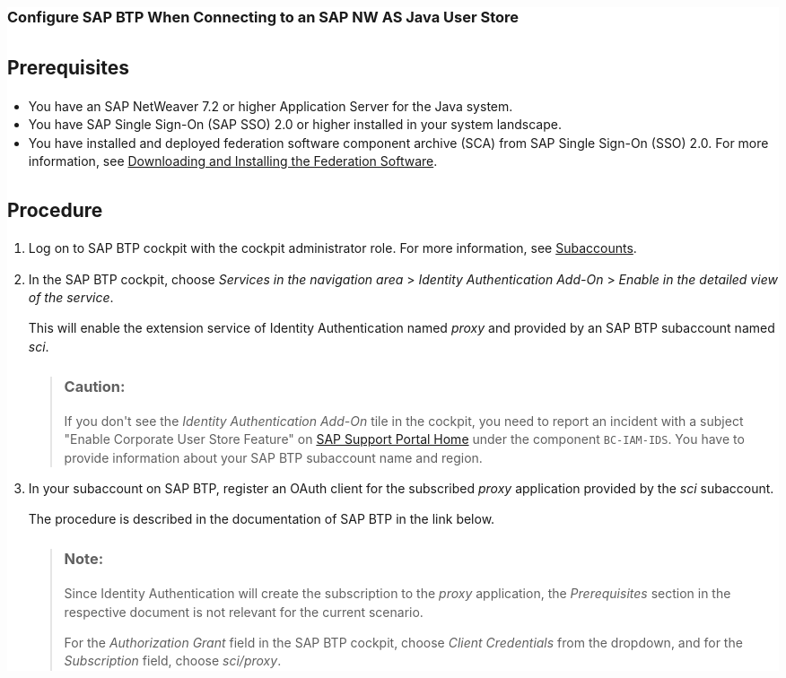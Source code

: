 

### Configure SAP BTP When Connecting to an SAP NW AS Java User Store



<a name="task_sh5_hrr_gv__prereq_wpv_3fh_h1b"/>

## Prerequisites

-   You have an SAP NetWeaver 7.2 or higher Application Server for the Java system.
-   You have SAP Single Sign-On \(SAP SSO\) 2.0 or higher installed in your system landscape.
-   You have installed and deployed federation software component archive \(SCA\) from SAP Single Sign-On \(SSO\) 2.0. For more information, see [Downloading and Installing the Federation Software](https://help.sap.com/viewer/27aa32ff2f5f4e7ebf59a9560205eca2/2.19/en-US/5790ac05d89d4bc9877a9eeab46b2ded.html).




<a name="task_sh5_hrr_gv__steps_atb_hsr_gv"/>

## Procedure

1.  Log on to SAP BTP cockpit with the cockpit administrator role. For more information, see [Subaccounts](https://help.sap.com/viewer/65de2977205c403bbc107264b8eccf4b/Cloud/en-US/8ed4a705efa0431b910056c0acdbf377.html#loio8d6e3a0fa4ab43e4a421d3ed08128afa).

2.  In the SAP BTP cockpit, choose *Services in the navigation area* \> *Identity Authentication Add-On* \> *Enable in the detailed view of the service*.

    This will enable the extension service of Identity Authentication named *proxy* and provided by an SAP BTP subaccount named *sci*.

    > ### Caution:  
    > If you don't see the *Identity Authentication Add-On* tile in the cockpit, you need to report an incident with a subject "Enable Corporate User Store Feature" on [SAP Support Portal Home](https://support.sap.com/en/index.html) under the component `BC-IAM-IDS`. You have to provide information about your SAP BTP subaccount name and region.

3.  In your subaccount on SAP BTP, register an OAuth client for the subscribed *proxy* application provided by the *sci* subaccount.

    The procedure is described in the documentation of SAP BTP in the link below.

    > ### Note:  
    > Since Identity Authentication will create the subscription to the *proxy* application, the *Prerequisites* section in the respective document is not relevant for the current scenario.
    > 
    > For the *Authorization Grant* field in the SAP BTP cockpit, choose *Client Credentials* from the dropdown, and for the *Subscription* field, choose *sci/proxy*.
    > 